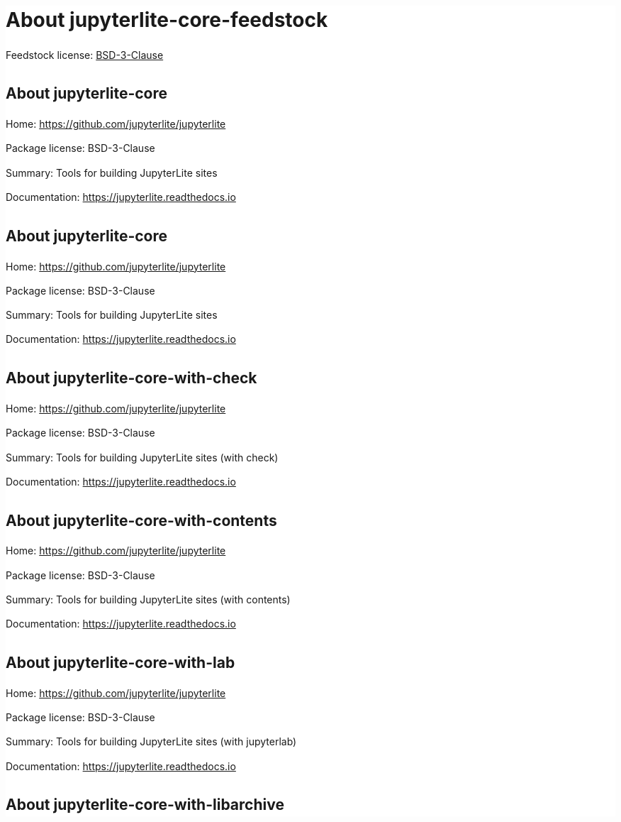 About jupyterlite-core-feedstock
================================

Feedstock license: [BSD-3-Clause](https://github.com/conda-forge/jupyterlite-core-feedstock/blob/main/LICENSE.txt)


About jupyterlite-core
----------------------

Home: https://github.com/jupyterlite/jupyterlite

Package license: BSD-3-Clause

Summary: Tools for building JupyterLite sites

Documentation: https://jupyterlite.readthedocs.io

About jupyterlite-core
----------------------

Home: https://github.com/jupyterlite/jupyterlite

Package license: BSD-3-Clause

Summary: Tools for building JupyterLite sites

Documentation: https://jupyterlite.readthedocs.io

About jupyterlite-core-with-check
---------------------------------

Home: https://github.com/jupyterlite/jupyterlite

Package license: BSD-3-Clause

Summary: Tools for building JupyterLite sites (with check)

Documentation: https://jupyterlite.readthedocs.io

About jupyterlite-core-with-contents
------------------------------------

Home: https://github.com/jupyterlite/jupyterlite

Package license: BSD-3-Clause

Summary: Tools for building JupyterLite sites (with contents)

Documentation: https://jupyterlite.readthedocs.io

About jupyterlite-core-with-lab
-------------------------------

Home: https://github.com/jupyterlite/jupyterlite

Package license: BSD-3-Clause

Summary: Tools for building JupyterLite sites (with jupyterlab)

Documentation: https://jupyterlite.readthedocs.io

About jupyterlite-core-with-libarchive
--------------------------------------
